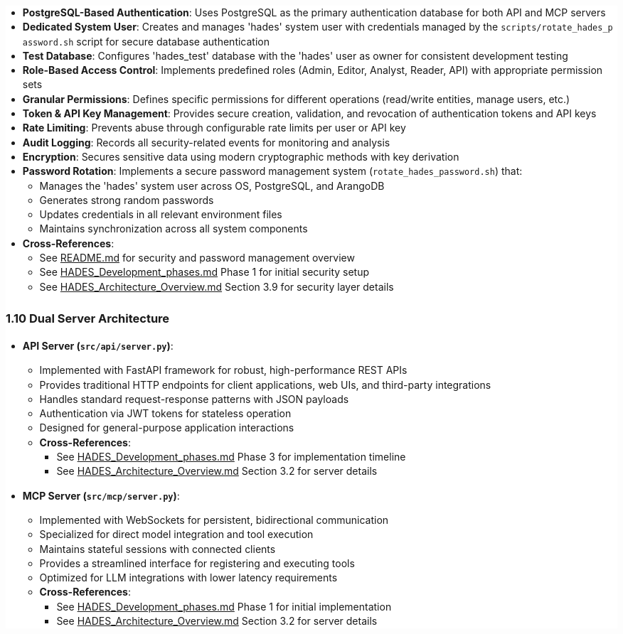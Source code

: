- **PostgreSQL-Based Authentication**: Uses PostgreSQL as the primary authentication database for both API and MCP servers
- **Dedicated System User**: Creates and manages 'hades' system user with credentials managed by the `scripts/rotate_hades_password.sh` script for secure database authentication
- **Test Database**: Configures 'hades_test' database with the 'hades' user as owner for consistent development testing
- **Role-Based Access Control**: Implements predefined roles (Admin, Editor, Analyst, Reader, API) with appropriate permission sets
- **Granular Permissions**: Defines specific permissions for different operations (read/write entities, manage users, etc.)
- **Token & API Key Management**: Provides secure creation, validation, and revocation of authentication tokens and API keys
- **Rate Limiting**: Prevents abuse through configurable rate limits per user or API key
- **Audit Logging**: Records all security-related events for monitoring and analysis
- **Encryption**: Secures sensitive data using modern cryptographic methods with key derivation
- **Password Rotation**: Implements a secure password management system (`rotate_hades_password.sh`) that:
  - Manages the 'hades' system user across OS, PostgreSQL, and ArangoDB
  - Generates strong random passwords
  - Updates credentials in all relevant environment files
  - Maintains synchronization across all system components
- **Cross-References**:
  - See [README.md](README.md) for security and password management overview
  - See [HADES_Development_phases.md](HADES_Development_phases.md) Phase 1 for initial security setup
  - See [HADES_Architecture_Overview.md](HADES_Architecture_Overview.md) Section 3.9 for security layer details

### 1.10 Dual Server Architecture

- **API Server (`src/api/server.py`)**:
  - Implemented with FastAPI framework for robust, high-performance REST APIs
  - Provides traditional HTTP endpoints for client applications, web UIs, and third-party integrations
  - Handles standard request-response patterns with JSON payloads
  - Authentication via JWT tokens for stateless operation
  - Designed for general-purpose application interactions
  - **Cross-References**:
    - See [HADES_Development_phases.md](HADES_Development_phases.md) Phase 3 for implementation timeline
    - See [HADES_Architecture_Overview.md](HADES_Architecture_Overview.md) Section 3.2 for server details

- **MCP Server (`src/mcp/server.py`)**:
  - Implemented with WebSockets for persistent, bidirectional communication
  - Specialized for direct model integration and tool execution
  - Maintains stateful sessions with connected clients
  - Provides a streamlined interface for registering and executing tools
  - Optimized for LLM integrations with lower latency requirements
  - **Cross-References**:
    - See [HADES_Development_phases.md](HADES_Development_phases.md) Phase 1 for initial implementation
    - See [HADES_Architecture_Overview.md](HADES_Architecture_Overview.md) Section 3.2 for server details

